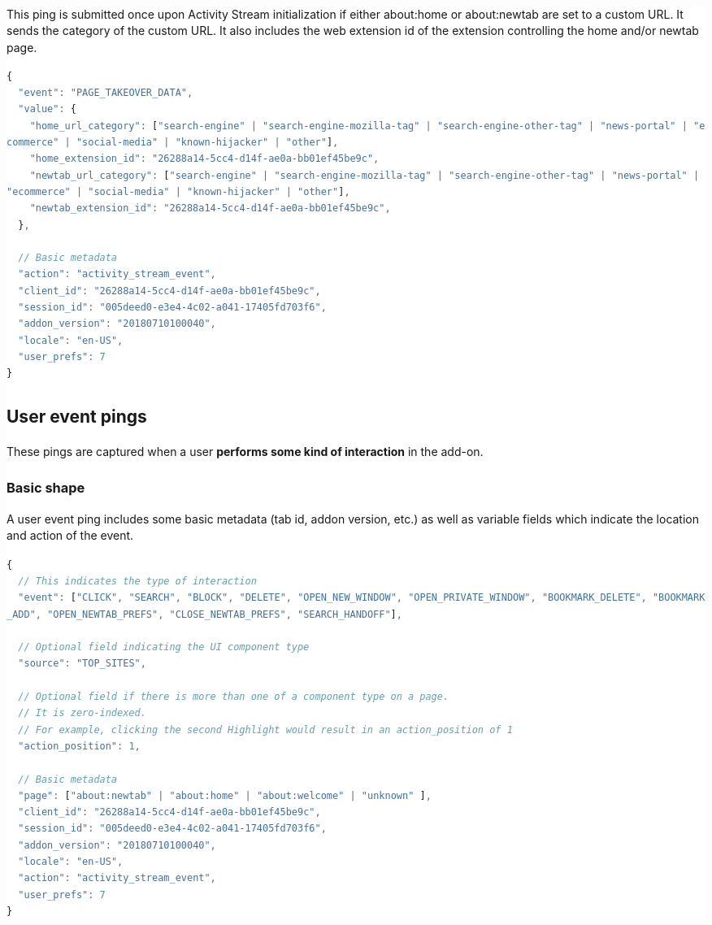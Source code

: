 This ping is submitted once upon Activity Stream initialization if either about:home or about:newtab are set to a custom URL. It sends the category of the custom URL. It also includes the web extension id of the extension controlling the home and/or newtab page.

```js
{
  "event": "PAGE_TAKEOVER_DATA",
  "value": {
    "home_url_category": ["search-engine" | "search-engine-mozilla-tag" | "search-engine-other-tag" | "news-portal" | "ecommerce" | "social-media" | "known-hijacker" | "other"],
    "home_extension_id": "26288a14-5cc4-d14f-ae0a-bb01ef45be9c",
    "newtab_url_category": ["search-engine" | "search-engine-mozilla-tag" | "search-engine-other-tag" | "news-portal" | "ecommerce" | "social-media" | "known-hijacker" | "other"],
    "newtab_extension_id": "26288a14-5cc4-d14f-ae0a-bb01ef45be9c",
  },

  // Basic metadata
  "action": "activity_stream_event",
  "client_id": "26288a14-5cc4-d14f-ae0a-bb01ef45be9c",
  "session_id": "005deed0-e3e4-4c02-a041-17405fd703f6",
  "addon_version": "20180710100040",
  "locale": "en-US",
  "user_prefs": 7
}
```

## User event pings

These pings are captured when a user **performs some kind of interaction** in the add-on.

### Basic shape

A user event ping includes some basic metadata (tab id, addon version, etc.) as well as variable fields which indicate the location and action of the event.

```js
{
  // This indicates the type of interaction
  "event": ["CLICK", "SEARCH", "BLOCK", "DELETE", "OPEN_NEW_WINDOW", "OPEN_PRIVATE_WINDOW", "BOOKMARK_DELETE", "BOOKMARK_ADD", "OPEN_NEWTAB_PREFS", "CLOSE_NEWTAB_PREFS", "SEARCH_HANDOFF"],

  // Optional field indicating the UI component type
  "source": "TOP_SITES",

  // Optional field if there is more than one of a component type on a page.
  // It is zero-indexed.
  // For example, clicking the second Highlight would result in an action_position of 1
  "action_position": 1,

  // Basic metadata
  "page": ["about:newtab" | "about:home" | "about:welcome" | "unknown" ],
  "client_id": "26288a14-5cc4-d14f-ae0a-bb01ef45be9c",
  "session_id": "005deed0-e3e4-4c02-a041-17405fd703f6",
  "addon_version": "20180710100040",
  "locale": "en-US",
  "action": "activity_stream_event",
  "user_prefs": 7
}
```
